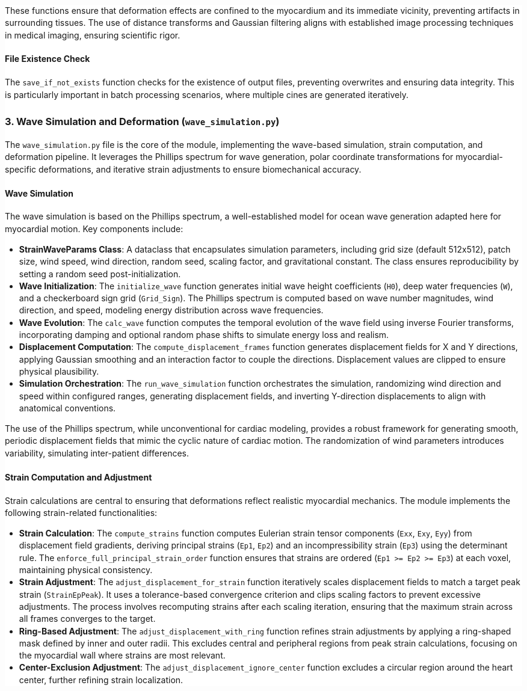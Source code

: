 These functions ensure that deformation effects are confined to the myocardium and its immediate vicinity, preventing artifacts in surrounding tissues. The use of distance transforms and Gaussian filtering aligns with established image processing techniques in medical imaging, ensuring scientific rigor.

#### File Existence Check
The `save_if_not_exists` function checks for the existence of output files, preventing overwrites and ensuring data integrity. This is particularly important in batch processing scenarios, where multiple cines are generated iteratively.

### 3. Wave Simulation and Deformation (`wave_simulation.py`)

The `wave_simulation.py` file is the core of the module, implementing the wave-based simulation, strain computation, and deformation pipeline. It leverages the Phillips spectrum for wave generation, polar coordinate transformations for myocardial-specific deformations, and iterative strain adjustments to ensure biomechanical accuracy.

#### Wave Simulation
The wave simulation is based on the Phillips spectrum, a well-established model for ocean wave generation adapted here for myocardial motion. Key components include:

- **StrainWaveParams Class**: A dataclass that encapsulates simulation parameters, including grid size (default 512x512), patch size, wind speed, wind direction, random seed, scaling factor, and gravitational constant. The class ensures reproducibility by setting a random seed post-initialization.
- **Wave Initialization**: The `initialize_wave` function generates initial wave height coefficients (`H0`), deep water frequencies (`W`), and a checkerboard sign grid (`Grid_Sign`). The Phillips spectrum is computed based on wave number magnitudes, wind direction, and speed, modeling energy distribution across wave frequencies.
- **Wave Evolution**: The `calc_wave` function computes the temporal evolution of the wave field using inverse Fourier transforms, incorporating damping and optional random phase shifts to simulate energy loss and realism.
- **Displacement Computation**: The `compute_displacement_frames` function generates displacement fields for X and Y directions, applying Gaussian smoothing and an interaction factor to couple the directions. Displacement values are clipped to ensure physical plausibility.
- **Simulation Orchestration**: The `run_wave_simulation` function orchestrates the simulation, randomizing wind direction and speed within configured ranges, generating displacement fields, and inverting Y-direction displacements to align with anatomical conventions.

The use of the Phillips spectrum, while unconventional for cardiac modeling, provides a robust framework for generating smooth, periodic displacement fields that mimic the cyclic nature of cardiac motion. The randomization of wind parameters introduces variability, simulating inter-patient differences.

#### Strain Computation and Adjustment
Strain calculations are central to ensuring that deformations reflect realistic myocardial mechanics. The module implements the following strain-related functionalities:

- **Strain Calculation**: The `compute_strains` function computes Eulerian strain tensor components (`Exx`, `Exy`, `Eyy`) from displacement field gradients, deriving principal strains (`Ep1`, `Ep2`) and an incompressibility strain (`Ep3`) using the determinant rule. The `enforce_full_principal_strain_order` function ensures that strains are ordered (`Ep1 >= Ep2 >= Ep3`) at each voxel, maintaining physical consistency.
- **Strain Adjustment**: The `adjust_displacement_for_strain` function iteratively scales displacement fields to match a target peak strain (`StrainEpPeak`). It uses a tolerance-based convergence criterion and clips scaling factors to prevent excessive adjustments. The process involves recomputing strains after each scaling iteration, ensuring that the maximum strain across all frames converges to the target.
- **Ring-Based Adjustment**: The `adjust_displacement_with_ring` function refines strain adjustments by applying a ring-shaped mask defined by inner and outer radii. This excludes central and peripheral regions from peak strain calculations, focusing on the myocardial wall where strains are most relevant.
- **Center-Exclusion Adjustment**: The `adjust_displacement_ignore_center` function excludes a circular region around the heart center, further refining strain localization.
